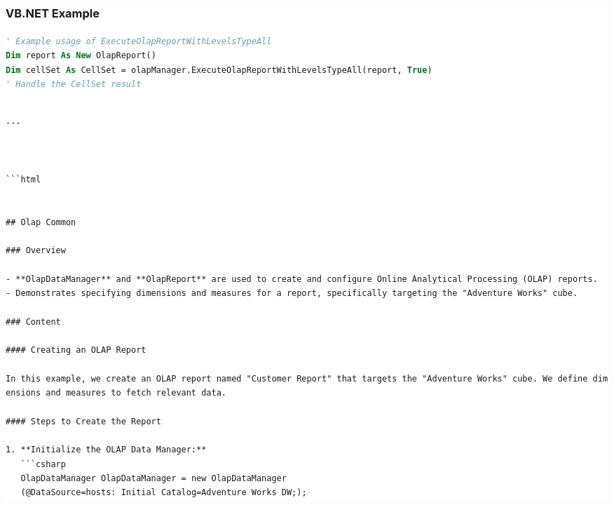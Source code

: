 ### VB.NET Example

```vb
' Example usage of ExecuteOlapReportWithLevelsTypeAll
Dim report As New OlapReport()
Dim cellSet As CellSet = olapManager.ExecuteOlapReportWithLevelsTypeAll(report, True)
' Handle the CellSet result
```


```

---



```html


## Olap Common

### Overview

- **OlapDataManager** and **OlapReport** are used to create and configure Online Analytical Processing (OLAP) reports.
- Demonstrates specifying dimensions and measures for a report, specifically targeting the "Adventure Works" cube.

### Content

#### Creating an OLAP Report

In this example, we create an OLAP report named "Customer Report" that targets the "Adventure Works" cube. We define dimensions and measures to fetch relevant data.

#### Steps to Create the Report

1. **Initialize the OLAP Data Manager:**
   ```csharp
   OlapDataManager OlapDataManager = new OlapDataManager
   (@DataSource=hosts: Initial Catalog=Adventure Works DW;);
   ```
